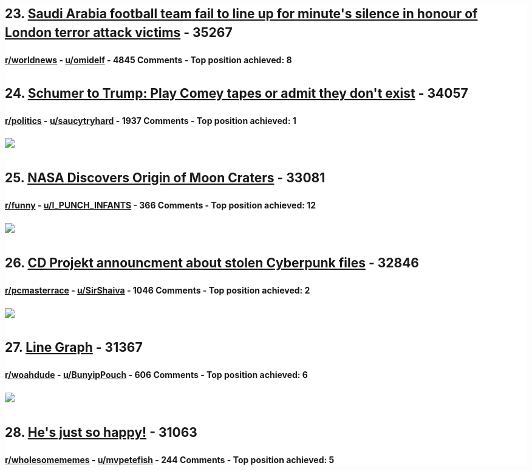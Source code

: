## 23. [Saudi Arabia football team fail to line up for minute's silence in honour of London terror attack victims](http://reddit.com/r/worldnews/comments/6g0jb3/saudi_arabia_football_team_fail_to_line_up_for/) - 35267
#### [r/worldnews](http://reddit.com/r/worldnews) - [u/omidelf](http://reddit.com/u/omidelf) - 4845 Comments - Top position achieved: 8

## 24. [Schumer to Trump: Play Comey tapes or admit they don't exist](http://reddit.com/r/politics/comments/6g3n2x/schumer_to_trump_play_comey_tapes_or_admit_they/) - 34057
#### [r/politics](http://reddit.com/r/politics) - [u/saucytryhard](http://reddit.com/u/saucytryhard) - 1937 Comments - Top position achieved: 1

<a href="http://thehill.com/blogs/floor-action/senate/337027-schumer-to-trump-play-comey-tapes-or-admit-they-dont-exist"><img src="https://b.thumbs.redditmedia.com/6T3nFELD97i8xhYV1XUFsS-zpD0UfHpHgw_hBOzO0NQ.jpg"></img></a>

## 25. [NASA Discovers Origin of Moon Craters](http://reddit.com/r/funny/comments/6g0beu/nasa_discovers_origin_of_moon_craters/) - 33081
#### [r/funny](http://reddit.com/r/funny) - [u/I_PUNCH_INFANTS](http://reddit.com/u/I_PUNCH_INFANTS) - 366 Comments - Top position achieved: 12

<a href="http://i.imgur.com/sIlCke7.gif"><img src="https://a.thumbs.redditmedia.com/9vjzxiUXtGnNVmUg58tapk0e1h9HXWoV-Vk9_iH8ga0.jpg"></img></a>

## 26. [CD Projekt announcment about stolen Cyberpunk files](http://reddit.com/r/pcmasterrace/comments/6g1rps/cd_projekt_announcment_about_stolen_cyberpunk/) - 32846
#### [r/pcmasterrace](http://reddit.com/r/pcmasterrace) - [u/SirShaiva](http://reddit.com/u/SirShaiva) - 1046 Comments - Top position achieved: 2

<a href="https://i.redd.it/4d8kzs3g0g2z.jpg"><img src="https://b.thumbs.redditmedia.com/OEz4bLsJMfxiZfycy5DZyPdwLlW1sLY9wqE7brvXKGk.jpg"></img></a>

## 27. [Line Graph](http://reddit.com/r/woahdude/comments/6g1rh5/line_graph/) - 31367
#### [r/woahdude](http://reddit.com/r/woahdude) - [u/BunyipPouch](http://reddit.com/u/BunyipPouch) - 606 Comments - Top position achieved: 6

<a href="https://i.imgur.com/KbedrL4.gifv"><img src="https://a.thumbs.redditmedia.com/wMR0zW05C9ebzLvMp470NZLdhXLZqMXfRDnAVqTZKD8.jpg"></img></a>

## 28. [He's just so happy!](http://reddit.com/r/wholesomememes/comments/6g0oex/hes_just_so_happy/) - 31063
#### [r/wholesomememes](http://reddit.com/r/wholesomememes) - [u/mvpetefish](http://reddit.com/u/mvpetefish) - 244 Comments - Top position achieved: 5
